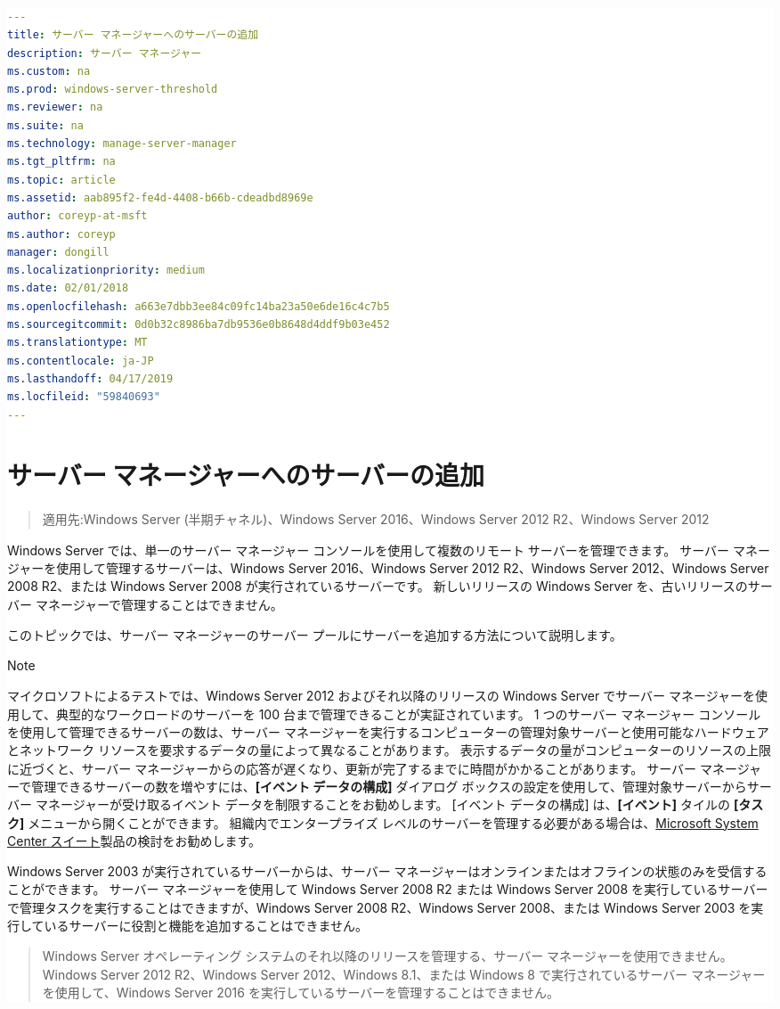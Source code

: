 ```yaml
---
title: サーバー マネージャーへのサーバーの追加
description: サーバー マネージャー
ms.custom: na
ms.prod: windows-server-threshold
ms.reviewer: na
ms.suite: na
ms.technology: manage-server-manager
ms.tgt_pltfrm: na
ms.topic: article
ms.assetid: aab895f2-fe4d-4408-b66b-cdeadbd8969e
author: coreyp-at-msft
ms.author: coreyp
manager: dongill
ms.localizationpriority: medium
ms.date: 02/01/2018
ms.openlocfilehash: a663e7dbb3ee84c09fc14ba23a50e6de16c4c7b5
ms.sourcegitcommit: 0d0b32c8986ba7db9536e0b8648d4ddf9b03e452
ms.translationtype: MT
ms.contentlocale: ja-JP
ms.lasthandoff: 04/17/2019
ms.locfileid: "59840693"
---
```

# <a name="add-servers-to-server-manager"></a>サーバー マネージャーへのサーバーの追加

>適用先:Windows Server (半期チャネル)、Windows Server 2016、Windows Server 2012 R2、Windows Server 2012

Windows Server では、単一のサーバー マネージャー コンソールを使用して複数のリモート サーバーを管理できます。 サーバー マネージャーを使用して管理するサーバーは、Windows Server 2016、Windows Server 2012 R2、Windows Server 2012、Windows Server 2008 R2、または Windows Server 2008 が実行されているサーバーです。 新しいリリースの Windows Server を、古いリリースのサーバー マネージャーで管理することはできません。

このトピックでは、サーバー マネージャーのサーバー プールにサーバーを追加する方法について説明します。

> [!NOTE]
> マイクロソフトによるテストでは、Windows Server 2012 およびそれ以降のリリースの Windows Server でサーバー マネージャーを使用して、典型的なワークロードのサーバーを 100 台まで管理できることが実証されています。 1 つのサーバー マネージャー コンソールを使用して管理できるサーバーの数は、サーバー マネージャーを実行するコンピューターの管理対象サーバーと使用可能なハードウェアとネットワーク リソースを要求するデータの量によって異なることがあります。 表示するデータの量がコンピューターのリソースの上限に近づくと、サーバー マネージャーからの応答が遅くなり、更新が完了するまでに時間がかかることがあります。 サーバー マネージャーで管理できるサーバーの数を増やすには、**[イベント データの構成]** ダイアログ ボックスの設定を使用して、管理対象サーバーからサーバー マネージャーが受け取るイベント データを制限することをお勧めします。 [イベント データの構成] は、**[イベント]** タイルの **[タスク]** メニューから開くことができます。 組織内でエンタープライズ レベルのサーバーを管理する必要がある場合は、[Microsoft System Center スイート](https://go.microsoft.com/fwlink/p/?LinkId=239437)製品の検討をお勧めします。
>
> Windows Server 2003 が実行されているサーバーからは、サーバー マネージャーはオンラインまたはオフラインの状態のみを受信することができます。 サーバー マネージャーを使用して Windows Server 2008 R2 または Windows Server 2008 を実行しているサーバーで管理タスクを実行することはできますが、Windows Server 2008 R2、Windows Server 2008、または Windows Server 2003 を実行しているサーバーに役割と機能を追加することはできません。

> Windows Server オペレーティング システムのそれ以降のリリースを管理する、サーバー マネージャーを使用できません。 Windows Server 2012 R2、Windows Server 2012、Windows 8.1、または Windows 8 で実行されているサーバー マネージャーを使用して、Windows Server 2016 を実行しているサーバーを管理することはできません。
